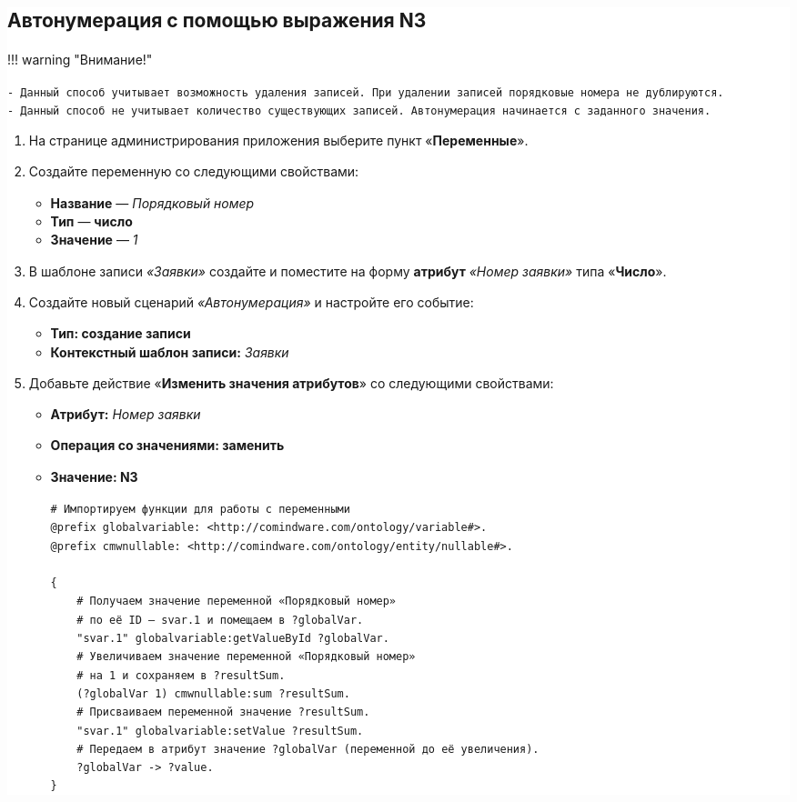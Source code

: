 ## Автонумерация с помощью выражения N3

!!! warning "Внимание!"

    - Данный способ учитывает возможность удаления записей. При удалении записей порядковые номера не дублируются.
    - Данный способ не учитывает количество существующих записей. Автонумерация начинается с заданного значения.

1. На странице администрирования приложения выберите пункт «**Переменные**».
2. Создайте переменную со следующими свойствами:

    - **Название** — _Порядковый номер_
    - **Тип** — **число**
    - **Значение** — _1_

3. В шаблоне записи _«Заявки»_ создайте и поместите на форму **атрибут** _«Номер заявки»_ типа «**Число**».
4. Создайте новый сценарий _«Автонумерация»_ и настройте его событие:

    - **Тип: создание записи**
    - **Контекстный шаблон записи:** _Заявки_

5. Добавьте действие «**Изменить значения атрибутов**» со следующими свойствами:

    - **Атрибут:** _Номер заявки_
    - **Операция со значениями: заменить**
    - **Значение: N3**

        ``` turtle
        # Импортируем функции для работы с переменными
        @prefix globalvariable: <http://comindware.com/ontology/variable#>.
        @prefix cmwnullable: <http://comindware.com/ontology/entity/nullable#>.

        {
            # Получаем значение переменной «Порядковый номер»
            # по её ID — svar.1 и помещаем в ?globalVar.
            "svar.1" globalvariable:getValueById ?globalVar.
            # Увеличиваем значение переменной «Порядковый номер»
            # на 1 и сохраняем в ?resultSum.
            (?globalVar 1) cmwnullable:sum ?resultSum.
            # Присваиваем переменной значение ?resultSum.
            "svar.1" globalvariable:setValue ?resultSum.
            # Передаем в атрибут значение ?globalVar (переменной до её увеличения).
            ?globalVar -> ?value.
        }
        ```
